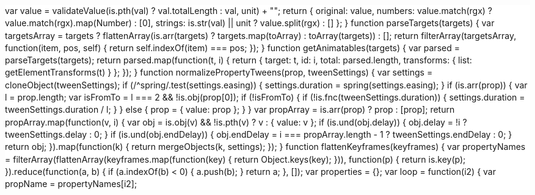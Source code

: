   var value = validateValue(is.pth(val) ? val.totalLength : val, unit) + "";
  return {
    original: value,
    numbers: value.match(rgx) ? value.match(rgx).map(Number) : [0],
    strings: is.str(val) || unit ? value.split(rgx) : []
  };
}
function parseTargets(targets) {
  var targetsArray = targets ? flattenArray(is.arr(targets) ? targets.map(toArray) : toArray(targets)) : [];
  return filterArray(targetsArray, function(item, pos, self) {
    return self.indexOf(item) === pos;
  });
}
function getAnimatables(targets) {
  var parsed = parseTargets(targets);
  return parsed.map(function(t, i) {
    return { target: t, id: i, total: parsed.length, transforms: { list: getElementTransforms(t) } };
  });
}
function normalizePropertyTweens(prop, tweenSettings) {
  var settings = cloneObject(tweenSettings);
  if (/^spring/.test(settings.easing)) {
    settings.duration = spring(settings.easing);
  }
  if (is.arr(prop)) {
    var l = prop.length;
    var isFromTo = l === 2 && !is.obj(prop[0]);
    if (!isFromTo) {
      if (!is.fnc(tweenSettings.duration)) {
        settings.duration = tweenSettings.duration / l;
      }
    } else {
      prop = { value: prop };
    }
  }
  var propArray = is.arr(prop) ? prop : [prop];
  return propArray.map(function(v, i) {
    var obj = is.obj(v) && !is.pth(v) ? v : { value: v };
    if (is.und(obj.delay)) {
      obj.delay = !i ? tweenSettings.delay : 0;
    }
    if (is.und(obj.endDelay)) {
      obj.endDelay = i === propArray.length - 1 ? tweenSettings.endDelay : 0;
    }
    return obj;
  }).map(function(k) {
    return mergeObjects(k, settings);
  });
}
function flattenKeyframes(keyframes) {
  var propertyNames = filterArray(flattenArray(keyframes.map(function(key) {
    return Object.keys(key);
  })), function(p) {
    return is.key(p);
  }).reduce(function(a, b) {
    if (a.indexOf(b) < 0) {
      a.push(b);
    }
    return a;
  }, []);
  var properties = {};
  var loop = function(i2) {
    var propName = propertyNames[i2];